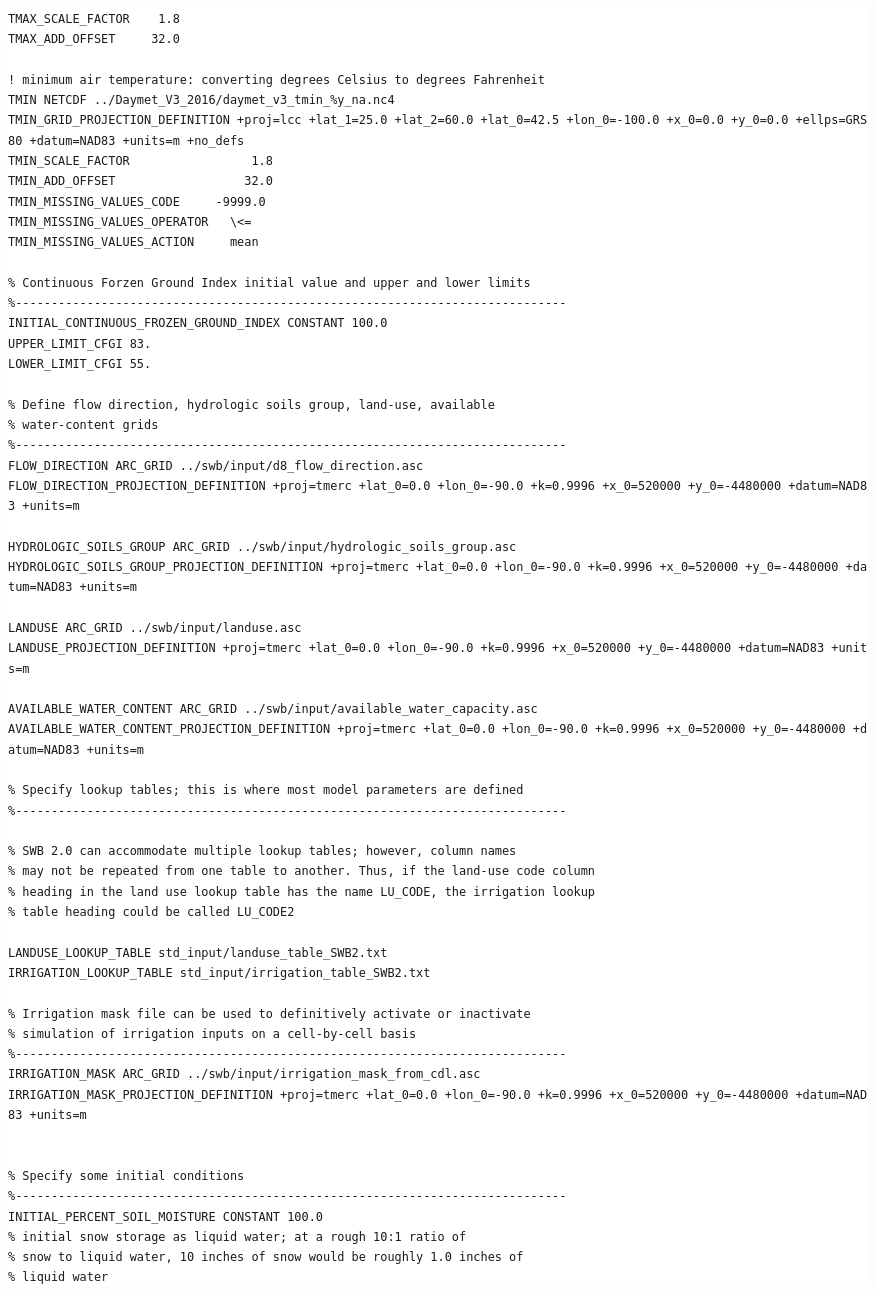 ```
TMAX_SCALE_FACTOR    1.8
TMAX_ADD_OFFSET     32.0

! minimum air temperature: converting degrees Celsius to degrees Fahrenheit
TMIN NETCDF ../Daymet_V3_2016/daymet_v3_tmin_%y_na.nc4
TMIN_GRID_PROJECTION_DEFINITION +proj=lcc +lat_1=25.0 +lat_2=60.0 +lat_0=42.5 +lon_0=-100.0 +x_0=0.0 +y_0=0.0 +ellps=GRS80 +datum=NAD83 +units=m +no_defs
TMIN_SCALE_FACTOR                 1.8
TMIN_ADD_OFFSET                  32.0
TMIN_MISSING_VALUES_CODE     -9999.0
TMIN_MISSING_VALUES_OPERATOR   \<=
TMIN_MISSING_VALUES_ACTION     mean

% Continuous Forzen Ground Index initial value and upper and lower limits
%-----------------------------------------------------------------------------
INITIAL_CONTINUOUS_FROZEN_GROUND_INDEX CONSTANT 100.0
UPPER_LIMIT_CFGI 83.
LOWER_LIMIT_CFGI 55.

% Define flow direction, hydrologic soils group, land-use, available
% water-content grids
%-----------------------------------------------------------------------------
FLOW_DIRECTION ARC_GRID ../swb/input/d8_flow_direction.asc
FLOW_DIRECTION_PROJECTION_DEFINITION +proj=tmerc +lat_0=0.0 +lon_0=-90.0 +k=0.9996 +x_0=520000 +y_0=-4480000 +datum=NAD83 +units=m

HYDROLOGIC_SOILS_GROUP ARC_GRID ../swb/input/hydrologic_soils_group.asc
HYDROLOGIC_SOILS_GROUP_PROJECTION_DEFINITION +proj=tmerc +lat_0=0.0 +lon_0=-90.0 +k=0.9996 +x_0=520000 +y_0=-4480000 +datum=NAD83 +units=m

LANDUSE ARC_GRID ../swb/input/landuse.asc
LANDUSE_PROJECTION_DEFINITION +proj=tmerc +lat_0=0.0 +lon_0=-90.0 +k=0.9996 +x_0=520000 +y_0=-4480000 +datum=NAD83 +units=m

AVAILABLE_WATER_CONTENT ARC_GRID ../swb/input/available_water_capacity.asc
AVAILABLE_WATER_CONTENT_PROJECTION_DEFINITION +proj=tmerc +lat_0=0.0 +lon_0=-90.0 +k=0.9996 +x_0=520000 +y_0=-4480000 +datum=NAD83 +units=m

% Specify lookup tables; this is where most model parameters are defined
%-----------------------------------------------------------------------------

% SWB 2.0 can accommodate multiple lookup tables; however, column names
% may not be repeated from one table to another. Thus, if the land-use code column
% heading in the land use lookup table has the name LU_CODE, the irrigation lookup
% table heading could be called LU_CODE2

LANDUSE_LOOKUP_TABLE std_input/landuse_table_SWB2.txt
IRRIGATION_LOOKUP_TABLE std_input/irrigation_table_SWB2.txt

% Irrigation mask file can be used to definitively activate or inactivate
% simulation of irrigation inputs on a cell-by-cell basis
%-----------------------------------------------------------------------------
IRRIGATION_MASK ARC_GRID ../swb/input/irrigation_mask_from_cdl.asc
IRRIGATION_MASK_PROJECTION_DEFINITION +proj=tmerc +lat_0=0.0 +lon_0=-90.0 +k=0.9996 +x_0=520000 +y_0=-4480000 +datum=NAD83 +units=m


% Specify some initial conditions
%-----------------------------------------------------------------------------
INITIAL_PERCENT_SOIL_MOISTURE CONSTANT 100.0
% initial snow storage as liquid water; at a rough 10:1 ratio of
% snow to liquid water, 10 inches of snow would be roughly 1.0 inches of
% liquid water
```